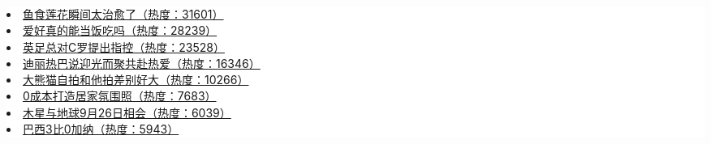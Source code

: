 <li>
<a href="https://s.weibo.com/weibo?q=%23%E9%B1%BC%E9%A3%9F%E8%8E%B2%E8%8A%B1%E7%9E%AC%E9%97%B4%E5%A4%AA%E6%B2%BB%E6%84%88%E4%BA%86%23" target="weibo">
鱼食莲花瞬间太治愈了（热度：31601）
</a>
</li>

<li>
<a href="https://s.weibo.com/weibo?q=%23%E7%88%B1%E5%A5%BD%E7%9C%9F%E7%9A%84%E8%83%BD%E5%BD%93%E9%A5%AD%E5%90%83%E5%90%97%23" target="weibo">
爱好真的能当饭吃吗（热度：28239）
</a>
</li>

<li>
<a href="https://s.weibo.com/weibo?q=%23%E8%8B%B1%E8%B6%B3%E6%80%BB%E5%AF%B9C%E7%BD%97%E6%8F%90%E5%87%BA%E6%8C%87%E6%8E%A7%23" target="weibo">
英足总对C罗提出指控（热度：23528）
</a>
</li>

<li>
<a href="https://s.weibo.com/weibo?q=%23%E8%BF%AA%E4%B8%BD%E7%83%AD%E5%B7%B4%E8%AF%B4%E8%BF%8E%E5%85%89%E8%80%8C%E8%81%9A%E5%85%B1%E8%B5%B4%E7%83%AD%E7%88%B1%23" target="weibo">
迪丽热巴说迎光而聚共赴热爱（热度：16346）
</a>
</li>

<li>
<a href="https://s.weibo.com/weibo?q=%23%E5%A4%A7%E7%86%8A%E7%8C%AB%E8%87%AA%E6%8B%8D%E5%92%8C%E4%BB%96%E6%8B%8D%E5%B7%AE%E5%88%AB%E5%A5%BD%E5%A4%A7%23" target="weibo">
大熊猫自拍和他拍差别好大（热度：10266）
</a>
</li>

<li>
<a href="https://s.weibo.com/weibo?q=%230%E6%88%90%E6%9C%AC%E6%89%93%E9%80%A0%E5%B1%85%E5%AE%B6%E6%B0%9B%E5%9B%B4%E7%85%A7%23" target="weibo">
0成本打造居家氛围照（热度：7683）
</a>
</li>

<li>
<a href="https://s.weibo.com/weibo?q=%23%E6%9C%A8%E6%98%9F%E4%B8%8E%E5%9C%B0%E7%90%839%E6%9C%8826%E6%97%A5%E7%9B%B8%E4%BC%9A%23" target="weibo">
木星与地球9月26日相会（热度：6039）
</a>
</li>

<li>
<a href="https://s.weibo.com/weibo?q=%23%E5%B7%B4%E8%A5%BF3%E6%AF%940%E5%8A%A0%E7%BA%B3%23" target="weibo">
巴西3比0加纳（热度：5943）
</a>
</li>
